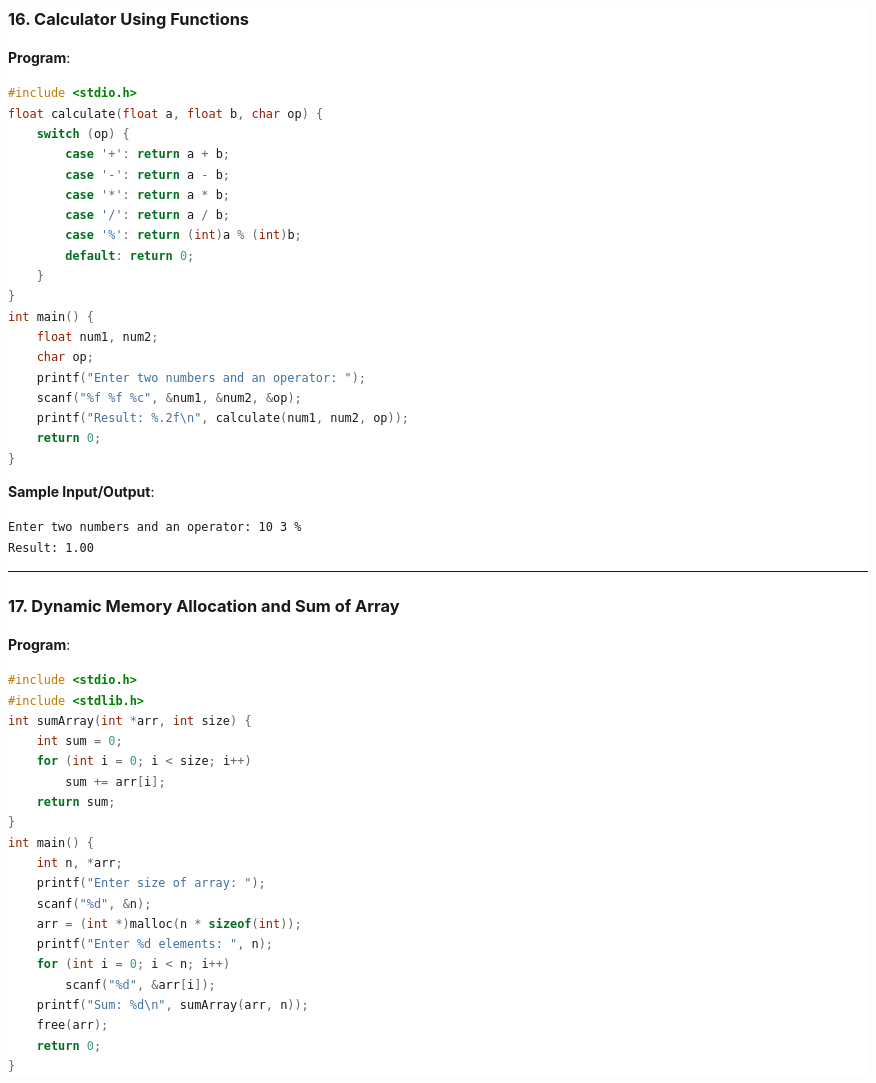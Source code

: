 
### 16. **Calculator Using Functions**
**Program**:
```c
#include <stdio.h>
float calculate(float a, float b, char op) {
    switch (op) {
        case '+': return a + b;
        case '-': return a - b;
        case '*': return a * b;
        case '/': return a / b;
        case '%': return (int)a % (int)b;
        default: return 0;
    }
}
int main() {
    float num1, num2;
    char op;
    printf("Enter two numbers and an operator: ");
    scanf("%f %f %c", &num1, &num2, &op);
    printf("Result: %.2f\n", calculate(num1, num2, op));
    return 0;
}
```

**Sample Input/Output**:
```
Enter two numbers and an operator: 10 3 %
Result: 1.00
```

---

### 17. **Dynamic Memory Allocation and Sum of Array**
**Program**:
```c
#include <stdio.h>
#include <stdlib.h>
int sumArray(int *arr, int size) {
    int sum = 0;
    for (int i = 0; i < size; i++)
        sum += arr[i];
    return sum;
}
int main() {
    int n, *arr;
    printf("Enter size of array: ");
    scanf("%d", &n);
    arr = (int *)malloc(n * sizeof(int));
    printf("Enter %d elements: ", n);
    for (int i = 0; i < n; i++)
        scanf("%d", &arr[i]);
    printf("Sum: %d\n", sumArray(arr, n));
    free(arr);
    return 0;
}
```
